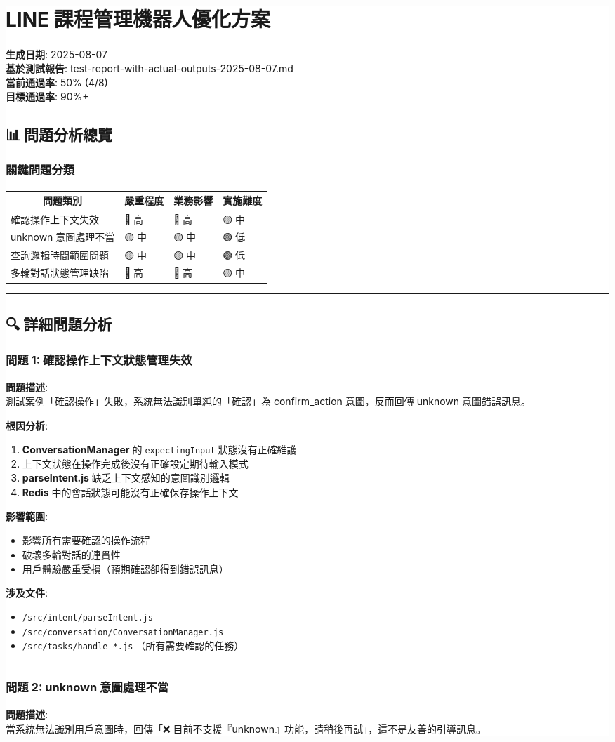 # LINE 課程管理機器人優化方案

**生成日期**: 2025-08-07  
**基於測試報告**: test-report-with-actual-outputs-2025-08-07.md  
**當前通過率**: 50% (4/8)  
**目標通過率**: 90%+

## 📊 問題分析總覽

### 關鍵問題分類

| 問題類別 | 嚴重程度 | 業務影響 | 實施難度 |
|---------|---------|---------|---------|
| 確認操作上下文失效 | 🔴 高 | 🔴 高 | 🟡 中 |
| unknown 意圖處理不當 | 🟡 中 | 🟡 中 | 🟢 低 |
| 查詢邏輯時間範圍問題 | 🟡 中 | 🟡 中 | 🟢 低 |
| 多輪對話狀態管理缺陷 | 🔴 高 | 🔴 高 | 🟡 中 |

---

## 🔍 詳細問題分析

### 問題 1: 確認操作上下文狀態管理失效

**問題描述**:  
測試案例「確認操作」失敗，系統無法識別單純的「確認」為 confirm_action 意圖，反而回傳 unknown 意圖錯誤訊息。

**根因分析**:
1. **ConversationManager** 的 `expectingInput` 狀態沒有正確維護
2. 上下文狀態在操作完成後沒有正確設定期待輸入模式
3. **parseIntent.js** 缺乏上下文感知的意圖識別邏輯
4. **Redis** 中的會話狀態可能沒有正確保存操作上下文

**影響範圍**:
- 影響所有需要確認的操作流程
- 破壞多輪對話的連貫性
- 用戶體驗嚴重受損（預期確認卻得到錯誤訊息）

**涉及文件**:
- `/src/intent/parseIntent.js`
- `/src/conversation/ConversationManager.js`
- `/src/tasks/handle_*.js` （所有需要確認的任務）

---

### 問題 2: unknown 意圖處理不當

**問題描述**:  
當系統無法識別用戶意圖時，回傳「❌ 目前不支援『unknown』功能，請稍後再試」，這不是友善的引導訊息。
